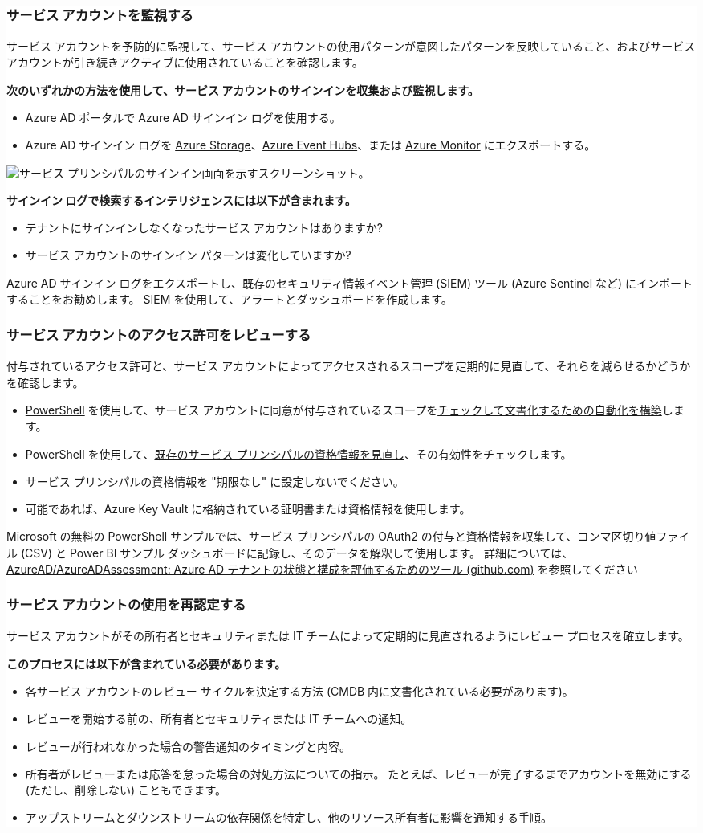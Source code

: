 ### <a name="monitor-service-accounts"></a>サービス アカウントを監視する

サービス アカウントを予防的に監視して、サービス アカウントの使用パターンが意図したパターンを反映していること、およびサービス アカウントが引き続きアクティブに使用されていることを確認します。

**次のいずれかの方法を使用して、サービス アカウントのサインインを収集および監視します。**

* Azure AD ポータルで Azure AD サインイン ログを使用する。

* Azure AD サインイン ログを [Azure Storage](https://docs.microsoft.com/azure/storage/)、[Azure Event Hubs](https://docs.microsoft.com/azure/event-hubs/)、または [Azure Monitor](https://docs.microsoft.com/azure/azure-monitor/logs/data-platform-logs) にエクスポートする。


![サービス プリンシパルのサインイン画面を示すスクリーンショット。](./media/securing-service-accounts/service-accounts-govern-azure-1.png)

**サインイン ログで検索するインテリジェンスには以下が含まれます。**

* テナントにサインインしなくなったサービス アカウントはありますか?

* サービス アカウントのサインイン パターンは変化していますか?

Azure AD サインイン ログをエクスポートし、既存のセキュリティ情報イベント管理 (SIEM) ツール (Azure Sentinel など) にインポートすることをお勧めします。 SIEM を使用して、アラートとダッシュボードを作成します。

### <a name="review-service-account-permissions"></a>サービス アカウントのアクセス許可をレビューする

付与されているアクセス許可と、サービス アカウントによってアクセスされるスコープを定期的に見直して、それらを減らせるかどうかを確認します。

* [PowerShell](/powershell/module/azuread/get-azureadserviceprincipaloauth2permissiongrant) を使用して、サービス アカウントに同意が付与されているスコープを[チェックして文書化するための自動化を構築](https://gist.github.com/psignoret/41793f8c6211d2df5051d77ca3728c09)します。

* PowerShell を使用して、[既存のサービス プリンシパルの資格情報を見直し](https://github.com/AzureAD/AzureADAssessment)、その有効性をチェックします。

* サービス プリンシパルの資格情報を "期限なし" に設定しないでください。

* 可能であれば、Azure Key Vault に格納されている証明書または資格情報を使用します。

Microsoft の無料の PowerShell サンプルでは、サービス プリンシパルの OAuth2 の付与と資格情報を収集して、コンマ区切り値ファイル (CSV) と Power BI サンプル ダッシュボードに記録し、そのデータを解釈して使用します。 詳細については、[AzureAD/AzureADAssessment: Azure AD テナントの状態と構成を評価するためのツール (github.com)](https://github.com/AzureAD/AzureADAssessment) を参照してください

### <a name="recertify-service-account-use"></a>サービス アカウントの使用を再認定する

サービス アカウントがその所有者とセキュリティまたは IT チームによって定期的に見直されるようにレビュー プロセスを確立します。 

**このプロセスには以下が含まれている必要があります。**

* 各サービス アカウントのレビュー サイクルを決定する方法 (CMDB 内に文書化されている必要があります)。

* レビューを開始する前の、所有者とセキュリティまたは IT チームへの通知。

* レビューが行われなかった場合の警告通知のタイミングと内容。

* 所有者がレビューまたは応答を怠った場合の対処方法についての指示。 たとえば、レビューが完了するまでアカウントを無効にする (ただし、削除しない) こともできます。

* アップストリームとダウンストリームの依存関係を特定し、他のリソース所有者に影響を通知する手順。
